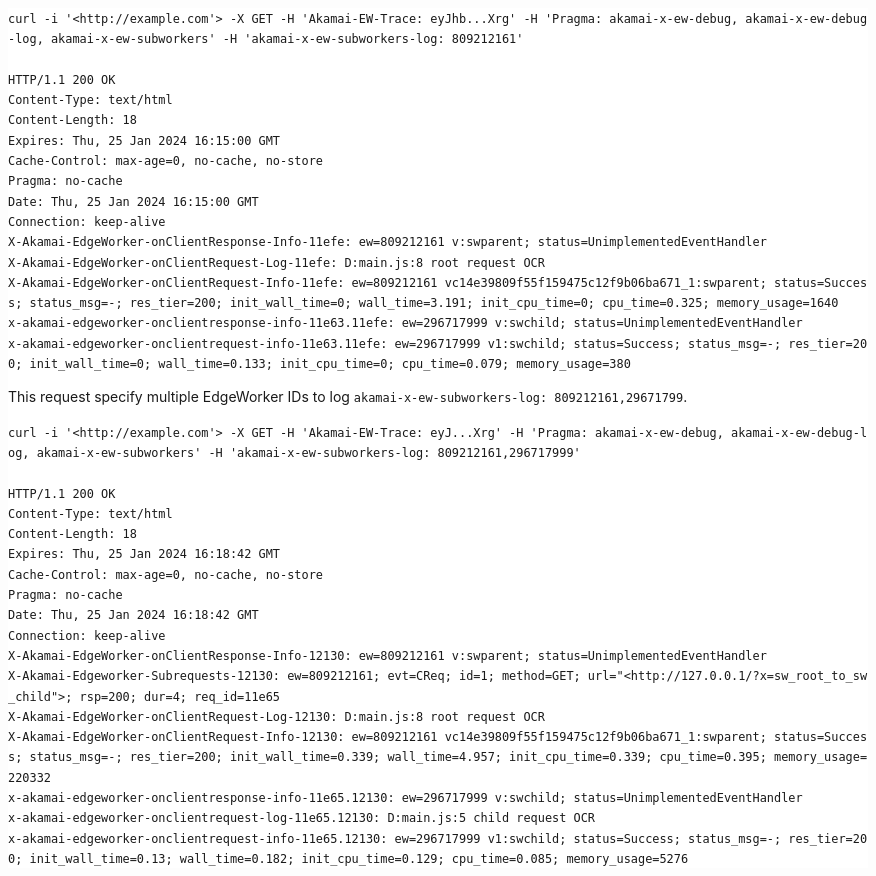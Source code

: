 ```curl
curl -i '<http://example.com'> -X GET -H 'Akamai-EW-Trace: eyJhb...Xrg' -H 'Pragma: akamai-x-ew-debug, akamai-x-ew-debug-log, akamai-x-ew-subworkers' -H 'akamai-x-ew-subworkers-log: 809212161'

HTTP/1.1 200 OK  
Content-Type: text/html  
Content-Length: 18  
Expires: Thu, 25 Jan 2024 16:15:00 GMT  
Cache-Control: max-age=0, no-cache, no-store  
Pragma: no-cache  
Date: Thu, 25 Jan 2024 16:15:00 GMT  
Connection: keep-alive  
X-Akamai-EdgeWorker-onClientResponse-Info-11efe: ew=809212161 v:swparent; status=UnimplementedEventHandler  
X-Akamai-EdgeWorker-onClientRequest-Log-11efe: D:main.js:8 root request OCR  
X-Akamai-EdgeWorker-onClientRequest-Info-11efe: ew=809212161 vc14e39809f55f159475c12f9b06ba671_1:swparent; status=Success; status_msg=-; res_tier=200; init_wall_time=0; wall_time=3.191; init_cpu_time=0; cpu_time=0.325; memory_usage=1640  
x-akamai-edgeworker-onclientresponse-info-11e63.11efe: ew=296717999 v:swchild; status=UnimplementedEventHandler  
x-akamai-edgeworker-onclientrequest-info-11e63.11efe: ew=296717999 v1:swchild; status=Success; status_msg=-; res_tier=200; init_wall_time=0; wall_time=0.133; init_cpu_time=0; cpu_time=0.079; memory_usage=380
```

This request specify multiple EdgeWorker IDs to log `akamai-x-ew-subworkers-log: 809212161,29671799`.

```curl
curl -i '<http://example.com'> -X GET -H 'Akamai-EW-Trace: eyJ...Xrg' -H 'Pragma: akamai-x-ew-debug, akamai-x-ew-debug-log, akamai-x-ew-subworkers' -H 'akamai-x-ew-subworkers-log: 809212161,296717999'

HTTP/1.1 200 OK  
Content-Type: text/html  
Content-Length: 18  
Expires: Thu, 25 Jan 2024 16:18:42 GMT  
Cache-Control: max-age=0, no-cache, no-store  
Pragma: no-cache  
Date: Thu, 25 Jan 2024 16:18:42 GMT  
Connection: keep-alive  
X-Akamai-EdgeWorker-onClientResponse-Info-12130: ew=809212161 v:swparent; status=UnimplementedEventHandler  
X-Akamai-Edgeworker-Subrequests-12130: ew=809212161; evt=CReq; id=1; method=GET; url="<http://127.0.0.1/?x=sw_root_to_sw_child">; rsp=200; dur=4; req_id=11e65  
X-Akamai-EdgeWorker-onClientRequest-Log-12130: D:main.js:8 root request OCR  
X-Akamai-EdgeWorker-onClientRequest-Info-12130: ew=809212161 vc14e39809f55f159475c12f9b06ba671_1:swparent; status=Success; status_msg=-; res_tier=200; init_wall_time=0.339; wall_time=4.957; init_cpu_time=0.339; cpu_time=0.395; memory_usage=220332  
x-akamai-edgeworker-onclientresponse-info-11e65.12130: ew=296717999 v:swchild; status=UnimplementedEventHandler  
x-akamai-edgeworker-onclientrequest-log-11e65.12130: D:main.js:5 child request OCR  
x-akamai-edgeworker-onclientrequest-info-11e65.12130: ew=296717999 v1:swchild; status=Success; status_msg=-; res_tier=200; init_wall_time=0.13; wall_time=0.182; init_cpu_time=0.129; cpu_time=0.085; memory_usage=5276
```
